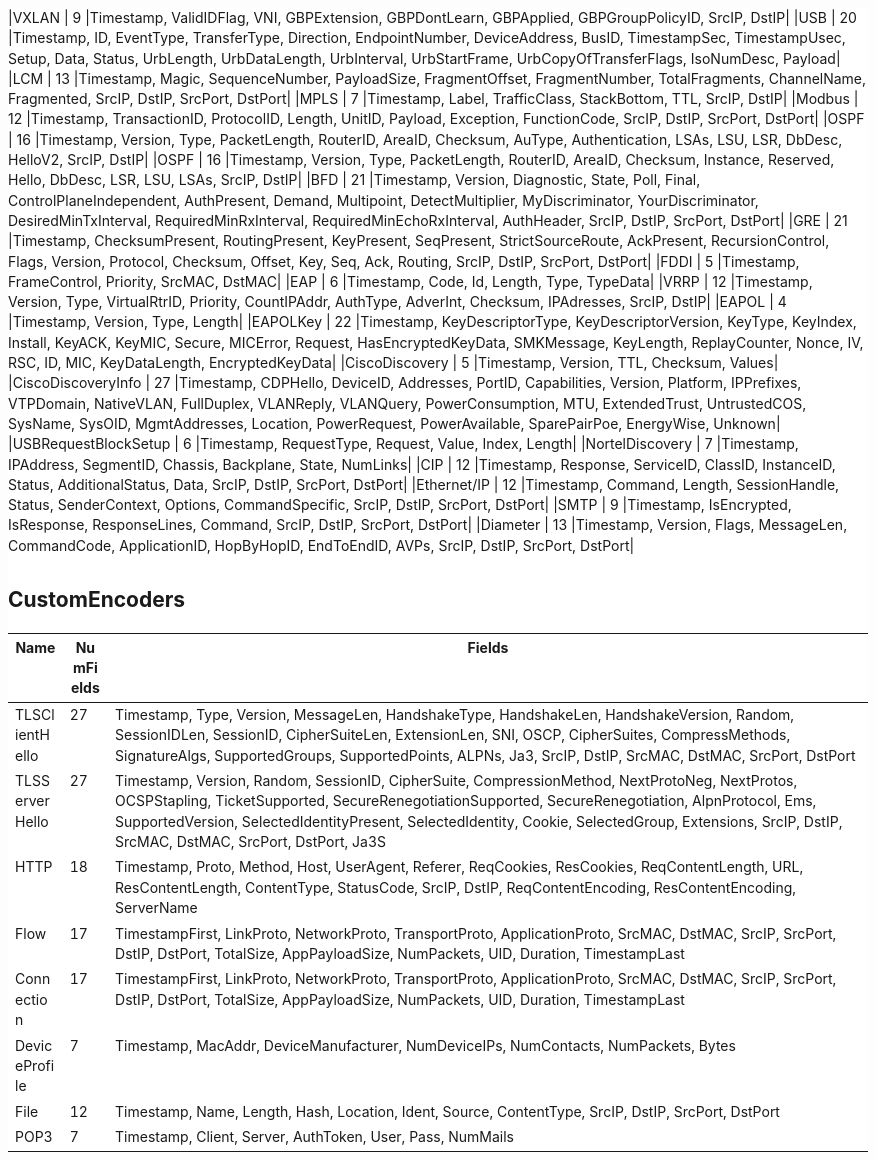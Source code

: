 |VXLAN                         | 9 |Timestamp, ValidIDFlag, VNI, GBPExtension, GBPDontLearn, GBPApplied, GBPGroupPolicyID, SrcIP, DstIP|
|USB                           | 20 |Timestamp, ID, EventType, TransferType, Direction, EndpointNumber, DeviceAddress, BusID, TimestampSec, TimestampUsec, Setup, Data, Status, UrbLength, UrbDataLength, UrbInterval, UrbStartFrame, UrbCopyOfTransferFlags, IsoNumDesc, Payload|
|LCM                           | 13 |Timestamp, Magic, SequenceNumber, PayloadSize, FragmentOffset, FragmentNumber, TotalFragments, ChannelName, Fragmented, SrcIP, DstIP, SrcPort, DstPort|
|MPLS                          | 7 |Timestamp, Label, TrafficClass, StackBottom, TTL, SrcIP, DstIP|
|Modbus                        | 12 |Timestamp, TransactionID, ProtocolID, Length, UnitID, Payload, Exception, FunctionCode, SrcIP, DstIP, SrcPort, DstPort|
|OSPF                          | 16 |Timestamp, Version, Type, PacketLength, RouterID, AreaID, Checksum, AuType, Authentication, LSAs, LSU, LSR, DbDesc, HelloV2, SrcIP, DstIP|
|OSPF                          | 16 |Timestamp, Version, Type, PacketLength, RouterID, AreaID, Checksum, Instance, Reserved, Hello, DbDesc, LSR, LSU, LSAs, SrcIP, DstIP|
|BFD                           | 21 |Timestamp, Version, Diagnostic, State, Poll, Final, ControlPlaneIndependent, AuthPresent, Demand, Multipoint, DetectMultiplier, MyDiscriminator, YourDiscriminator, DesiredMinTxInterval, RequiredMinRxInterval, RequiredMinEchoRxInterval, AuthHeader, SrcIP, DstIP, SrcPort, DstPort|
|GRE                           | 21 |Timestamp, ChecksumPresent, RoutingPresent, KeyPresent, SeqPresent, StrictSourceRoute, AckPresent, RecursionControl, Flags, Version, Protocol, Checksum, Offset, Key, Seq, Ack, Routing, SrcIP, DstIP, SrcPort, DstPort|
|FDDI                          | 5 |Timestamp, FrameControl, Priority, SrcMAC, DstMAC|
|EAP                           | 6 |Timestamp, Code, Id, Length, Type, TypeData|
|VRRP                          | 12 |Timestamp, Version, Type, VirtualRtrID, Priority, CountIPAddr, AuthType, AdverInt, Checksum, IPAdresses, SrcIP, DstIP|
|EAPOL                         | 4 |Timestamp, Version, Type, Length|
|EAPOLKey                      | 22 |Timestamp, KeyDescriptorType, KeyDescriptorVersion, KeyType, KeyIndex, Install, KeyACK, KeyMIC, Secure, MICError, Request, HasEncryptedKeyData, SMKMessage, KeyLength, ReplayCounter, Nonce, IV, RSC, ID, MIC, KeyDataLength, EncryptedKeyData|
|CiscoDiscovery                | 5 |Timestamp, Version, TTL, Checksum, Values|
|CiscoDiscoveryInfo            | 27 |Timestamp, CDPHello, DeviceID, Addresses, PortID, Capabilities, Version, Platform, IPPrefixes, VTPDomain, NativeVLAN, FullDuplex, VLANReply, VLANQuery, PowerConsumption, MTU, ExtendedTrust, UntrustedCOS, SysName, SysOID, MgmtAddresses, Location, PowerRequest, PowerAvailable, SparePairPoe, EnergyWise, Unknown|
|USBRequestBlockSetup          | 6 |Timestamp, RequestType, Request, Value, Index, Length|
|NortelDiscovery               | 7 |Timestamp, IPAddress, SegmentID, Chassis, Backplane, State, NumLinks|
|CIP                           | 12 |Timestamp, Response, ServiceID, ClassID, InstanceID, Status, AdditionalStatus, Data, SrcIP, DstIP, SrcPort, DstPort|
|Ethernet/IP                   | 12 |Timestamp, Command, Length, SessionHandle, Status, SenderContext, Options, CommandSpecific, SrcIP, DstIP, SrcPort, DstPort|
|SMTP                          | 9 |Timestamp, IsEncrypted, IsResponse, ResponseLines, Command, SrcIP, DstIP, SrcPort, DstPort|
|Diameter                      | 13 |Timestamp, Version, Flags, MessageLen, CommandCode, ApplicationID, HopByHopID, EndToEndID, AVPs, SrcIP, DstIP, SrcPort, DstPort|
## CustomEncoders
|Name|NumFields|Fields|
|----|---------|------|
|TLSClientHello                | 27 |Timestamp, Type, Version, MessageLen, HandshakeType, HandshakeLen, HandshakeVersion, Random, SessionIDLen, SessionID, CipherSuiteLen, ExtensionLen, SNI, OSCP, CipherSuites, CompressMethods, SignatureAlgs, SupportedGroups, SupportedPoints, ALPNs, Ja3, SrcIP, DstIP, SrcMAC, DstMAC, SrcPort, DstPort|
|TLSServerHello                | 27 |Timestamp, Version, Random, SessionID, CipherSuite, CompressionMethod, NextProtoNeg, NextProtos, OCSPStapling, TicketSupported, SecureRenegotiationSupported, SecureRenegotiation, AlpnProtocol, Ems, SupportedVersion, SelectedIdentityPresent, SelectedIdentity, Cookie, SelectedGroup, Extensions, SrcIP, DstIP, SrcMAC, DstMAC, SrcPort, DstPort, Ja3S|
|HTTP                          | 18 |Timestamp, Proto, Method, Host, UserAgent, Referer, ReqCookies, ResCookies, ReqContentLength, URL, ResContentLength, ContentType, StatusCode, SrcIP, DstIP, ReqContentEncoding, ResContentEncoding, ServerName|
|Flow                          | 17 |TimestampFirst, LinkProto, NetworkProto, TransportProto, ApplicationProto, SrcMAC, DstMAC, SrcIP, SrcPort, DstIP, DstPort, TotalSize, AppPayloadSize, NumPackets, UID, Duration, TimestampLast|
|Connection                    | 17 |TimestampFirst, LinkProto, NetworkProto, TransportProto, ApplicationProto, SrcMAC, DstMAC, SrcIP, SrcPort, DstIP, DstPort, TotalSize, AppPayloadSize, NumPackets, UID, Duration, TimestampLast|
|DeviceProfile                 | 7 |Timestamp, MacAddr, DeviceManufacturer, NumDeviceIPs, NumContacts, NumPackets, Bytes|
|File                          | 12 |Timestamp, Name, Length, Hash, Location, Ident, Source, ContentType, SrcIP, DstIP, SrcPort, DstPort|
|POP3                          | 7 |Timestamp, Client, Server, AuthToken, User, Pass, NumMails|
